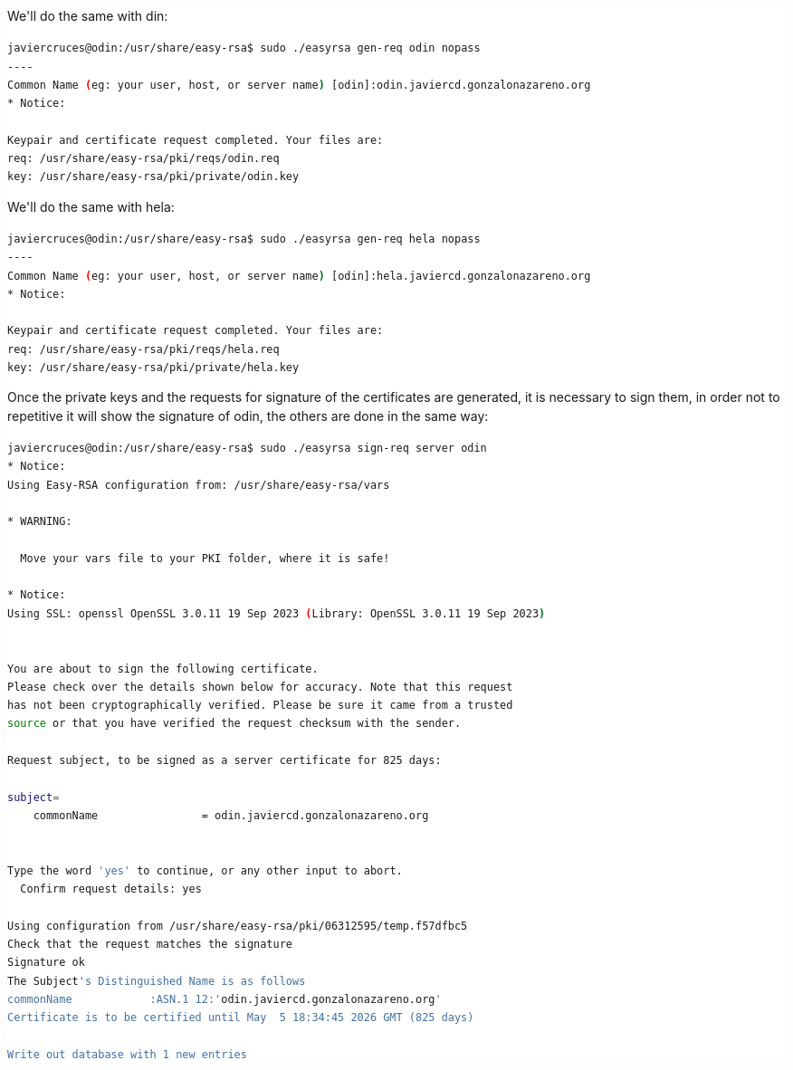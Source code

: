 We'll do the same with din:

```bash
javiercruces@odin:/usr/share/easy-rsa$ sudo ./easyrsa gen-req odin nopass
----
Common Name (eg: your user, host, or server name) [odin]:odin.javiercd.gonzalonazareno.org
* Notice:

Keypair and certificate request completed. Your files are:
req: /usr/share/easy-rsa/pki/reqs/odin.req
key: /usr/share/easy-rsa/pki/private/odin.key

```

We'll do the same with hela:

```bash
javiercruces@odin:/usr/share/easy-rsa$ sudo ./easyrsa gen-req hela nopass
----
Common Name (eg: your user, host, or server name) [odin]:hela.javiercd.gonzalonazareno.org
* Notice:

Keypair and certificate request completed. Your files are:
req: /usr/share/easy-rsa/pki/reqs/hela.req
key: /usr/share/easy-rsa/pki/private/hela.key

```

Once the private keys and the requests for signature of the certificates are generated, it is necessary to sign them, in order not to repetitive it will show the signature of odin, the others are done in the same way:

```bash
javiercruces@odin:/usr/share/easy-rsa$ sudo ./easyrsa sign-req server odin
* Notice:
Using Easy-RSA configuration from: /usr/share/easy-rsa/vars

* WARNING:

  Move your vars file to your PKI folder, where it is safe!

* Notice:
Using SSL: openssl OpenSSL 3.0.11 19 Sep 2023 (Library: OpenSSL 3.0.11 19 Sep 2023)


You are about to sign the following certificate.
Please check over the details shown below for accuracy. Note that this request
has not been cryptographically verified. Please be sure it came from a trusted
source or that you have verified the request checksum with the sender.

Request subject, to be signed as a server certificate for 825 days:

subject=
    commonName                = odin.javiercd.gonzalonazareno.org


Type the word 'yes' to continue, or any other input to abort.
  Confirm request details: yes

Using configuration from /usr/share/easy-rsa/pki/06312595/temp.f57dfbc5
Check that the request matches the signature
Signature ok
The Subject's Distinguished Name is as follows
commonName            :ASN.1 12:'odin.javiercd.gonzalonazareno.org'
Certificate is to be certified until May  5 18:34:45 2026 GMT (825 days)

Write out database with 1 new entries
```